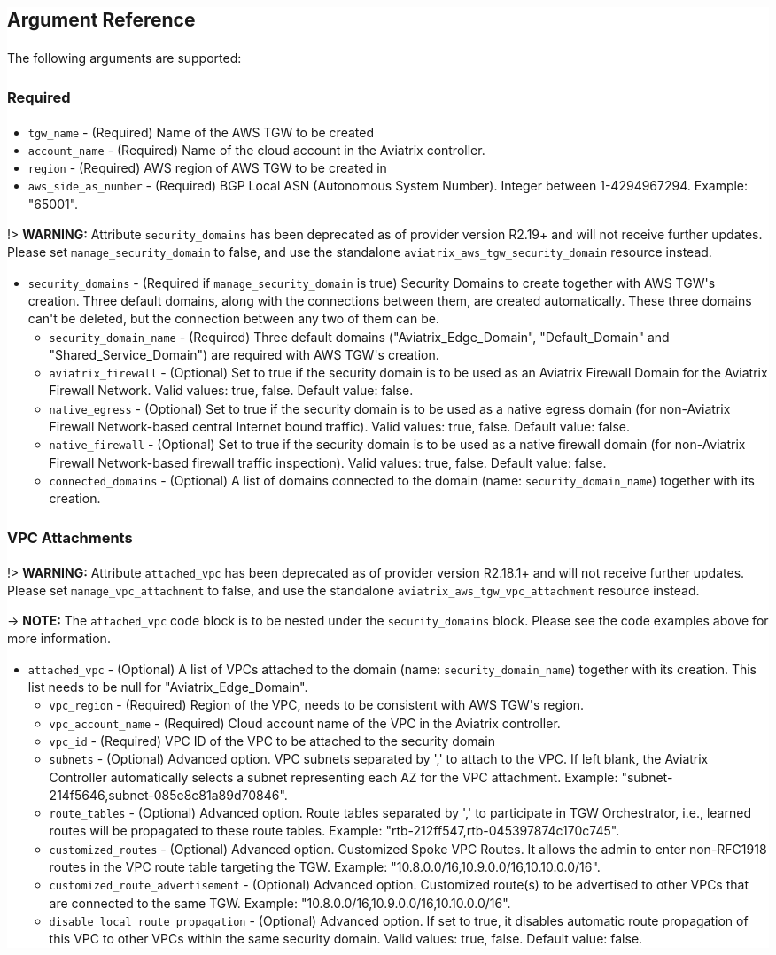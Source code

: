 ```hcl
```

## Argument Reference

The following arguments are supported:

### Required
* `tgw_name` - (Required) Name of the AWS TGW to be created
* `account_name` - (Required) Name of the cloud account in the Aviatrix controller.
* `region` - (Required) AWS region of AWS TGW to be created in
* `aws_side_as_number` - (Required) BGP Local ASN (Autonomous System Number). Integer between 1-4294967294. Example: "65001".

!> **WARNING:** Attribute `security_domains` has been deprecated as of provider version R2.19+ and will not receive further updates. Please set `manage_security_domain` to false, and use the standalone `aviatrix_aws_tgw_security_domain` resource instead.

* `security_domains` - (Required if `manage_security_domain` is true) Security Domains to create together with AWS TGW's creation. Three default domains, along with the connections between them, are created automatically. These three domains can't be deleted, but the connection between any two of them can be.
  * `security_domain_name` - (Required) Three default domains ("Aviatrix_Edge_Domain", "Default_Domain" and "Shared_Service_Domain") are required with AWS TGW's creation.
  * `aviatrix_firewall` - (Optional) Set to true if the security domain is to be used as an Aviatrix Firewall Domain for the Aviatrix Firewall Network. Valid values: true, false. Default value: false.
  * `native_egress` - (Optional) Set to true if the security domain is to be used as a native egress domain (for non-Aviatrix Firewall Network-based central Internet bound traffic). Valid values: true, false. Default value: false.
  * `native_firewall` - (Optional) Set to true if the security domain is to be used as a native firewall domain (for non-Aviatrix Firewall Network-based firewall traffic inspection). Valid values: true, false. Default value: false.
  * `connected_domains` - (Optional) A list of domains connected to the domain (name: `security_domain_name`) together with its creation.

### VPC Attachments

!> **WARNING:** Attribute `attached_vpc` has been deprecated as of provider version R2.18.1+ and will not receive further updates. Please set `manage_vpc_attachment` to false, and use the standalone `aviatrix_aws_tgw_vpc_attachment` resource instead. 

-> **NOTE:** The `attached_vpc` code block is to be nested under the `security_domains` block. Please see the code examples above for more information.

* `attached_vpc` - (Optional) A list of VPCs attached to the domain (name: `security_domain_name`) together with its creation. This list needs to be null for "Aviatrix_Edge_Domain".
  * `vpc_region` - (Required) Region of the VPC, needs to be consistent with AWS TGW's region.
  * `vpc_account_name` - (Required) Cloud account name of the VPC in the Aviatrix controller.
  * `vpc_id` - (Required) VPC ID of the VPC to be attached to the security domain
  * `subnets` - (Optional) Advanced option. VPC subnets separated by ',' to attach to the VPC. If left blank, the Aviatrix Controller automatically selects a subnet representing each AZ for the VPC attachment. Example: "subnet-214f5646,subnet-085e8c81a89d70846".
  * `route_tables` - (Optional) Advanced option. Route tables separated by ',' to participate in TGW Orchestrator, i.e., learned routes will be propagated to these route tables. Example: "rtb-212ff547,rtb-045397874c170c745".
  * `customized_routes` - (Optional) Advanced option. Customized Spoke VPC Routes. It allows the admin to enter non-RFC1918 routes in the VPC route table targeting the TGW. Example: "10.8.0.0/16,10.9.0.0/16,10.10.0.0/16".
  * `customized_route_advertisement` - (Optional) Advanced option. Customized route(s) to be advertised to other VPCs that are connected to the same TGW. Example: "10.8.0.0/16,10.9.0.0/16,10.10.0.0/16".    
  * `disable_local_route_propagation` - (Optional) Advanced option. If set to true, it disables automatic route propagation of this VPC to other VPCs within the same security domain. Valid values: true, false. Default value: false.

